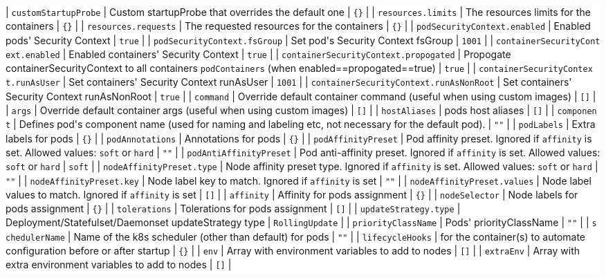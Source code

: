 | `customStartupProbe`                    | Custom startupProbe that overrides the default one                                                                               | `{}`                     |
| `resources.limits`                      | The resources limits for the containers                                                                                          | `{}`                     |
| `resources.requests`                    | The requested resources for the containers                                                                                       | `{}`                     |
| `podSecurityContext.enabled`            | Enabled pods' Security Context                                                                                                   | `true`                   |
| `podSecurityContext.fsGroup`            | Set pod's Security Context fsGroup                                                                                               | `1001`                   |
| `containerSecurityContext.enabled`      | Enabled containers' Security Context                                                                                             | `true`                   |
| `containerSecurityContext.propogated`   | Propogate containerSecurityContext to all containers `podContainers` (when enabled==propogated==true)                            | `true`                   |
| `containerSecurityContext.runAsUser`    | Set containers' Security Context runAsUser                                                                                       | `1001`                   |
| `containerSecurityContext.runAsNonRoot` | Set containers' Security Context runAsNonRoot                                                                                    | `true`                   |
| `command`                               | Override default container command (useful when using custom images)                                                             | `[]`                     |
| `args`                                  | Override default container args (useful when using custom images)                                                                | `[]`                     |
| `hostAliases`                           | pods host aliases                                                                                                                | `[]`                     |
| `component`                             | Defines pod's component name (used for naming and labeling etc, not necessary for the default pod).                              | `""`                     |
| `podLabels`                             | Extra labels for pods                                                                                                            | `{}`                     |
| `podAnnotations`                        | Annotations for pods                                                                                                             | `{}`                     |
| `podAffinityPreset`                     | Pod affinity preset. Ignored if `affinity` is set. Allowed values: `soft` or `hard`                                              | `""`                     |
| `podAntiAffinityPreset`                 | Pod anti-affinity preset. Ignored if `affinity` is set. Allowed values: `soft` or `hard`                                         | `soft`                   |
| `nodeAffinityPreset.type`               | Node affinity preset type. Ignored if `affinity` is set. Allowed values: `soft` or `hard`                                        | `""`                     |
| `nodeAffinityPreset.key`                | Node label key to match. Ignored if `affinity` is set                                                                            | `""`                     |
| `nodeAffinityPreset.values`             | Node label values to match. Ignored if `affinity` is set                                                                         | `[]`                     |
| `affinity`                              | Affinity for pods assignment                                                                                                     | `{}`                     |
| `nodeSelector`                          | Node labels for pods assignment                                                                                                  | `{}`                     |
| `tolerations`                           | Tolerations for pods assignment                                                                                                  | `[]`                     |
| `updateStrategy.type`                   | Deployment/Statefulset/Daemonset updateStrategy type                                                                             | `RollingUpdate`          |
| `priorityClassName`                     | Pods' priorityClassName                                                                                                          | `""`                     |
| `schedulerName`                         | Name of the k8s scheduler (other than default) for pods                                                                          | `""`                     |
| `lifecycleHooks`                        | for the container(s) to automate configuration before or after startup                                                           | `{}`                     |
| `env`                                   | Array with environment variables to add to nodes                                                                                 | `[]`                     |
| `extraEnv`                              | Array with extra environment variables to add to nodes                                                                           | `[]`                     |